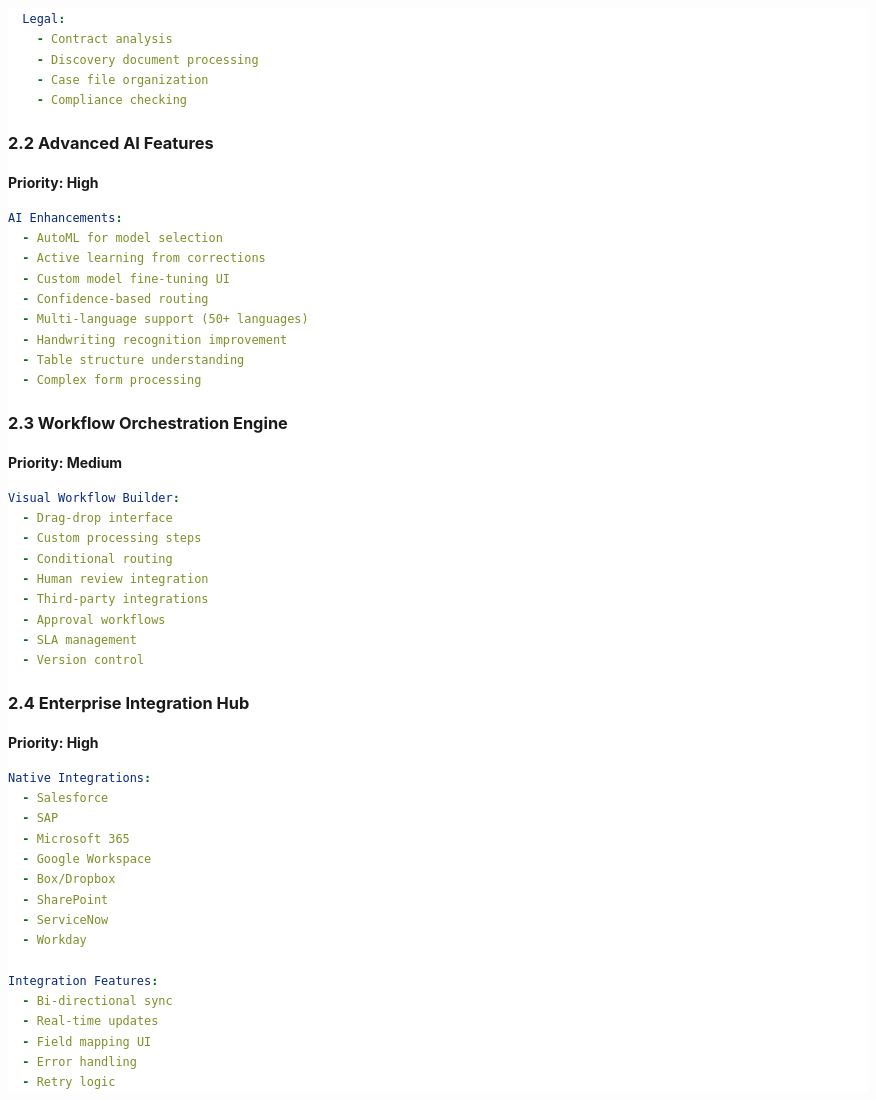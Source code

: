 ```yaml
  Legal:
    - Contract analysis
    - Discovery document processing
    - Case file organization
    - Compliance checking
```

### 2.2 Advanced AI Features

**Priority: High**

```yaml
AI Enhancements:
  - AutoML for model selection
  - Active learning from corrections
  - Custom model fine-tuning UI
  - Confidence-based routing
  - Multi-language support (50+ languages)
  - Handwriting recognition improvement
  - Table structure understanding
  - Complex form processing
```

### 2.3 Workflow Orchestration Engine

**Priority: Medium**

```yaml
Visual Workflow Builder:
  - Drag-drop interface
  - Custom processing steps
  - Conditional routing
  - Human review integration
  - Third-party integrations
  - Approval workflows
  - SLA management
  - Version control
```

### 2.4 Enterprise Integration Hub

**Priority: High**

```yaml
Native Integrations:
  - Salesforce
  - SAP
  - Microsoft 365
  - Google Workspace
  - Box/Dropbox
  - SharePoint
  - ServiceNow
  - Workday
  
Integration Features:
  - Bi-directional sync
  - Real-time updates
  - Field mapping UI
  - Error handling
  - Retry logic
```

